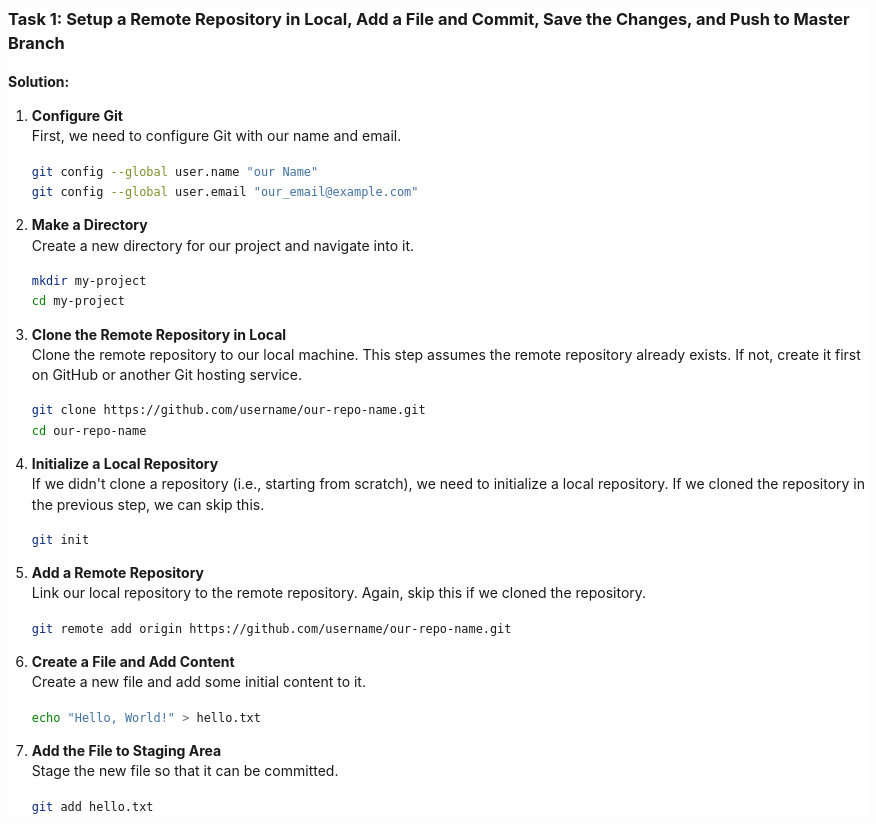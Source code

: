 ### Task 1: Setup a Remote Repository in Local, Add a File and Commit, Save the Changes, and Push to Master Branch

**Solution:**

1. **Configure Git**  
First, we need to configure Git with our name and email.

    ```bash
    git config --global user.name "our Name"
    git config --global user.email "our_email@example.com"
    ```

2. **Make a Directory**  
Create a new directory for our project and navigate into it.

    ```bash
    mkdir my-project
    cd my-project
    ```

3. **Clone the Remote Repository in Local**  
Clone the remote repository to our local machine. This step assumes the remote repository already exists. If not, create it first on GitHub or another Git hosting service.

    ```bash
    git clone https://github.com/username/our-repo-name.git
    cd our-repo-name
    ```

4. **Initialize a Local Repository**  
If we didn't clone a repository (i.e., starting from scratch), we need to initialize a local repository. If we cloned the repository in the previous step, we can skip this.

    ```bash
    git init
    ```

5. **Add a Remote Repository**  
Link our local repository to the remote repository. Again, skip this if we cloned the repository.

    ```bash
    git remote add origin https://github.com/username/our-repo-name.git
    ```

6. **Create a File and Add Content**  
Create a new file and add some initial content to it.

    ```bash
    echo "Hello, World!" > hello.txt
    ```

7. **Add the File to Staging Area**  
Stage the new file so that it can be committed.

    ```bash
    git add hello.txt
    ```
